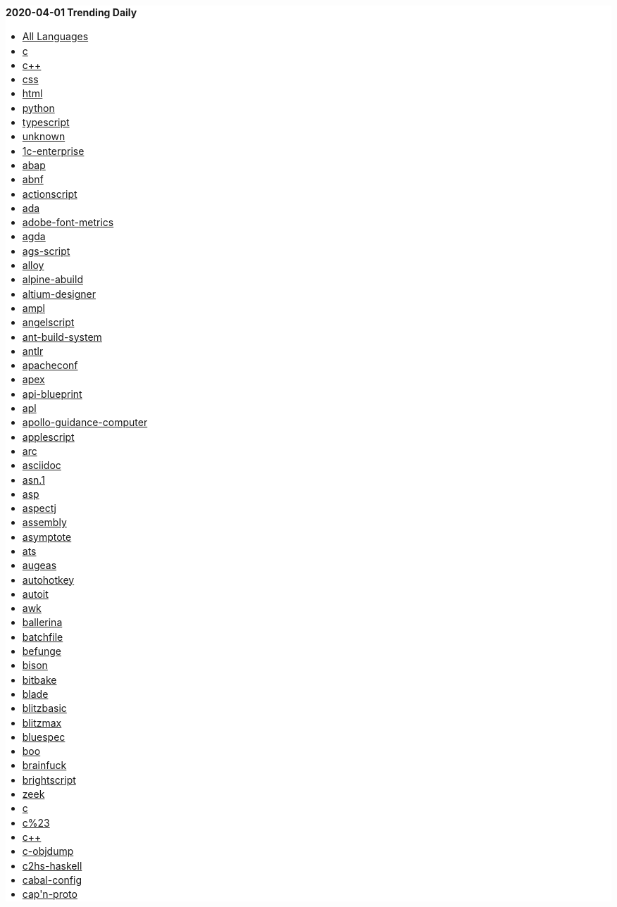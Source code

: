 

**2020-04-01 Trending Daily**

- [All Languages](#all-languages)
- [c](#c)
- [c++](#c)
- [css](#css)
- [html](#html)
- [python](#python)
- [typescript](#typescript)
- [unknown](#unknown)
- [1c-enterprise](#1c-enterprise)
- [abap](#abap)
- [abnf](#abnf)
- [actionscript](#actionscript)
- [ada](#ada)
- [adobe-font-metrics](#adobe-font-metrics)
- [agda](#agda)
- [ags-script](#ags-script)
- [alloy](#alloy)
- [alpine-abuild](#alpine-abuild)
- [altium-designer](#altium-designer)
- [ampl](#ampl)
- [angelscript](#angelscript)
- [ant-build-system](#ant-build-system)
- [antlr](#antlr)
- [apacheconf](#apacheconf)
- [apex](#apex)
- [api-blueprint](#api-blueprint)
- [apl](#apl)
- [apollo-guidance-computer](#apollo-guidance-computer)
- [applescript](#applescript)
- [arc](#arc)
- [asciidoc](#asciidoc)
- [asn.1](#asn1)
- [asp](#asp)
- [aspectj](#aspectj)
- [assembly](#assembly)
- [asymptote](#asymptote)
- [ats](#ats)
- [augeas](#augeas)
- [autohotkey](#autohotkey)
- [autoit](#autoit)
- [awk](#awk)
- [ballerina](#ballerina)
- [batchfile](#batchfile)
- [befunge](#befunge)
- [bison](#bison)
- [bitbake](#bitbake)
- [blade](#blade)
- [blitzbasic](#blitzbasic)
- [blitzmax](#blitzmax)
- [bluespec](#bluespec)
- [boo](#boo)
- [brainfuck](#brainfuck)
- [brightscript](#brightscript)
- [zeek](#zeek)
- [c](#c-1)
- [c%23](#c)
- [c++](#c-1)
- [c-objdump](#c-objdump)
- [c2hs-haskell](#c2hs-haskell)
- [cabal-config](#cabal-config)
- [cap'n-proto](#capn-proto)